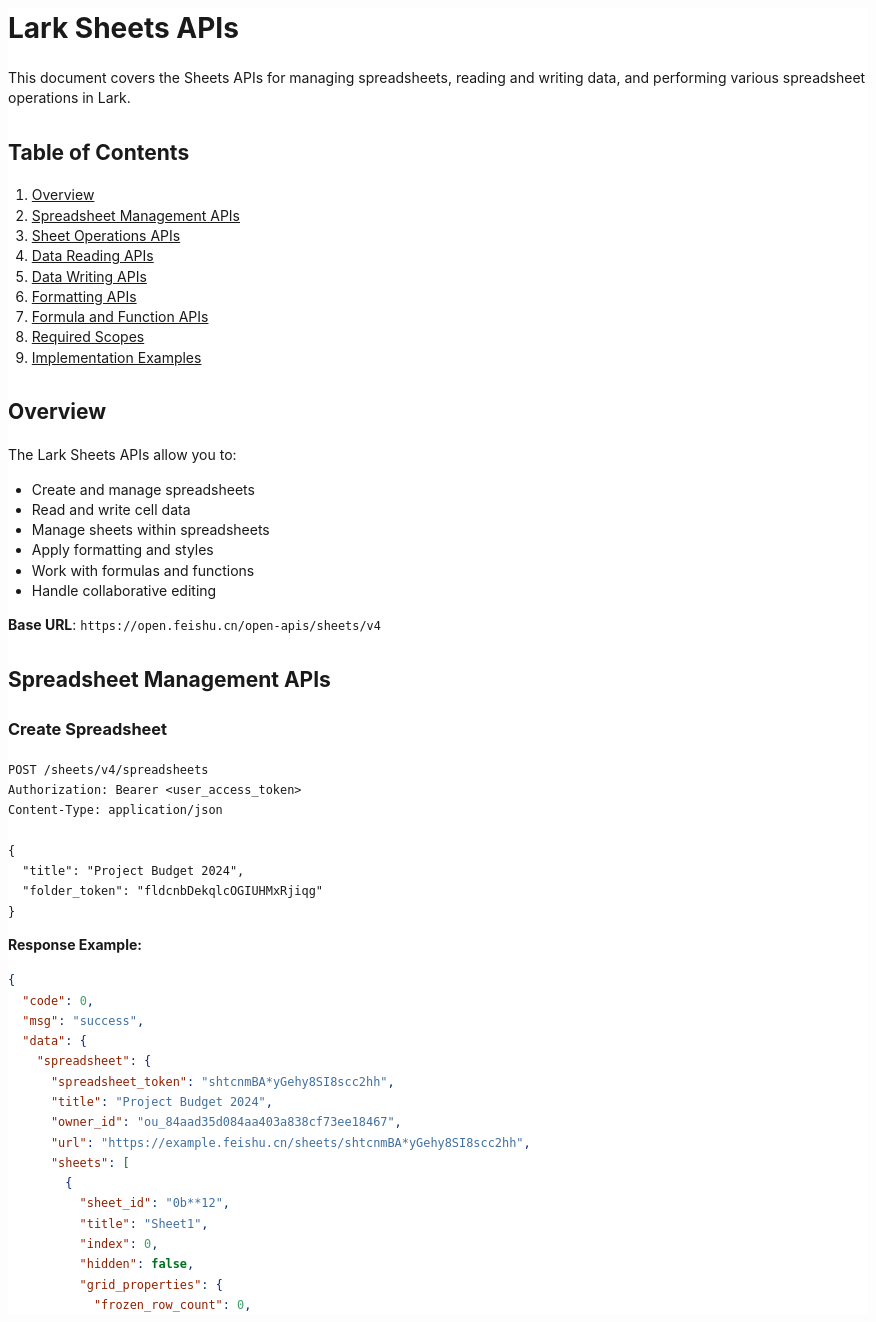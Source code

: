 # Lark Sheets APIs

This document covers the Sheets APIs for managing spreadsheets, reading and writing data, and performing various spreadsheet operations in Lark.

## Table of Contents

1. [Overview](#overview)
2. [Spreadsheet Management APIs](#spreadsheet-management-apis)
3. [Sheet Operations APIs](#sheet-operations-apis)
4. [Data Reading APIs](#data-reading-apis)
5. [Data Writing APIs](#data-writing-apis)
6. [Formatting APIs](#formatting-apis)
7. [Formula and Function APIs](#formula-and-function-apis)
8. [Required Scopes](#required-scopes)
9. [Implementation Examples](#implementation-examples)

## Overview

The Lark Sheets APIs allow you to:
- Create and manage spreadsheets
- Read and write cell data
- Manage sheets within spreadsheets
- Apply formatting and styles
- Work with formulas and functions
- Handle collaborative editing

**Base URL**: `https://open.feishu.cn/open-apis/sheets/v4`

## Spreadsheet Management APIs

### Create Spreadsheet

```http
POST /sheets/v4/spreadsheets
Authorization: Bearer <user_access_token>
Content-Type: application/json

{
  "title": "Project Budget 2024",
  "folder_token": "fldcnbDekqlcOGIUHMxRjiqg"
}
```

**Response Example:**
```json
{
  "code": 0,
  "msg": "success",
  "data": {
    "spreadsheet": {
      "spreadsheet_token": "shtcnmBA*yGehy8SI8scc2hh",
      "title": "Project Budget 2024",
      "owner_id": "ou_84aad35d084aa403a838cf73ee18467",
      "url": "https://example.feishu.cn/sheets/shtcnmBA*yGehy8SI8scc2hh",
      "sheets": [
        {
          "sheet_id": "0b**12",
          "title": "Sheet1",
          "index": 0,
          "hidden": false,
          "grid_properties": {
            "frozen_row_count": 0,
```